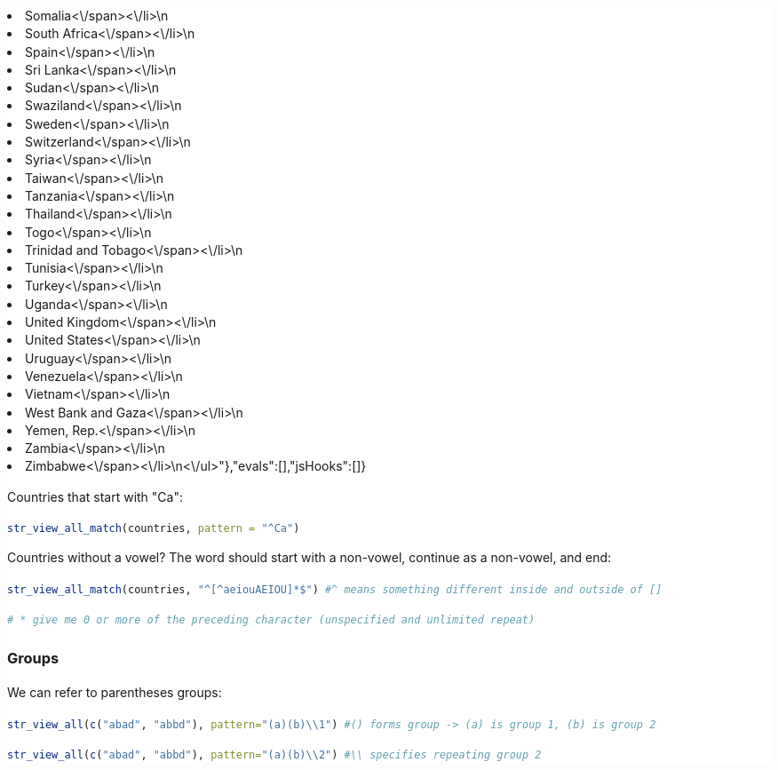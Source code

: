 <li>Somalia<span class='match'><\/span><\/li>\n  <li>South Africa<span class='match'><\/span><\/li>\n  <li>Spain<span class='match'><\/span><\/li>\n  <li>Sri Lanka<span class='match'><\/span><\/li>\n  <li>Sudan<span class='match'><\/span><\/li>\n  <li>Swaziland<span class='match'><\/span><\/li>\n  <li>Sweden<span class='match'><\/span><\/li>\n  <li>Switzerland<span class='match'><\/span><\/li>\n  <li>Syria<span class='match'><\/span><\/li>\n  <li>Taiwan<span class='match'><\/span><\/li>\n  <li>Tanzania<span class='match'><\/span><\/li>\n  <li>Thailand<span class='match'><\/span><\/li>\n  <li>Togo<span class='match'><\/span><\/li>\n  <li>Trinidad and Tobago<span class='match'><\/span><\/li>\n  <li>Tunisia<span class='match'><\/span><\/li>\n  <li>Turkey<span class='match'><\/span><\/li>\n  <li>Uganda<span class='match'><\/span><\/li>\n  <li>United Kingdom<span class='match'><\/span><\/li>\n  <li>United States<span class='match'><\/span><\/li>\n  <li>Uruguay<span class='match'><\/span><\/li>\n  <li>Venezuela<span class='match'><\/span><\/li>\n  <li>Vietnam<span class='match'><\/span><\/li>\n  <li>West Bank and Gaza<span class='match'><\/span><\/li>\n  <li>Yemen, Rep.<span class='match'><\/span><\/li>\n  <li>Zambia<span class='match'><\/span><\/li>\n  <li>Zimbabwe<span class='match'><\/span><\/li>\n<\/ul>"},"evals":[],"jsHooks":[]}</script>

Countries that start with "Ca":

``` r
str_view_all_match(countries, pattern = "^Ca")
```



<script type="application/json" data-for="htmlwidget-35d3a0aa774e2191a233">{"x":{"html":"<ul>\n  <li><span class='match'>Ca<\/span>mbodia<\/li>\n  <li><span class='match'>Ca<\/span>meroon<\/li>\n  <li><span class='match'>Ca<\/span>nada<\/li>\n<\/ul>"},"evals":[],"jsHooks":[]}</script>

Countries without a vowel? The word should start with a non-vowel, continue as a non-vowel, and end:

``` r
str_view_all_match(countries, "^[^aeiouAEIOU]*$") #^ means something different inside and outside of []
```



<script type="application/json" data-for="htmlwidget-df3239bd5031b27af170">{"x":{"html":"<ul>\n  <li><\/li>\n<\/ul>"},"evals":[],"jsHooks":[]}</script>

``` r
# * give me 0 or more of the preceding character (unspecified and unlimited repeat)
```

### Groups

We can refer to parentheses groups:

``` r
str_view_all(c("abad", "abbd"), pattern="(a)(b)\\1") #() forms group -> (a) is group 1, (b) is group 2
```



<script type="application/json" data-for="htmlwidget-88b59f622880295e9a2a">{"x":{"html":"<ul>\n  <li><span class='match'>aba<\/span>d<\/li>\n  <li>abbd<\/li>\n<\/ul>"},"evals":[],"jsHooks":[]}</script>

``` r
str_view_all(c("abad", "abbd"), pattern="(a)(b)\\2") #\\ specifies repeating group 2
```
